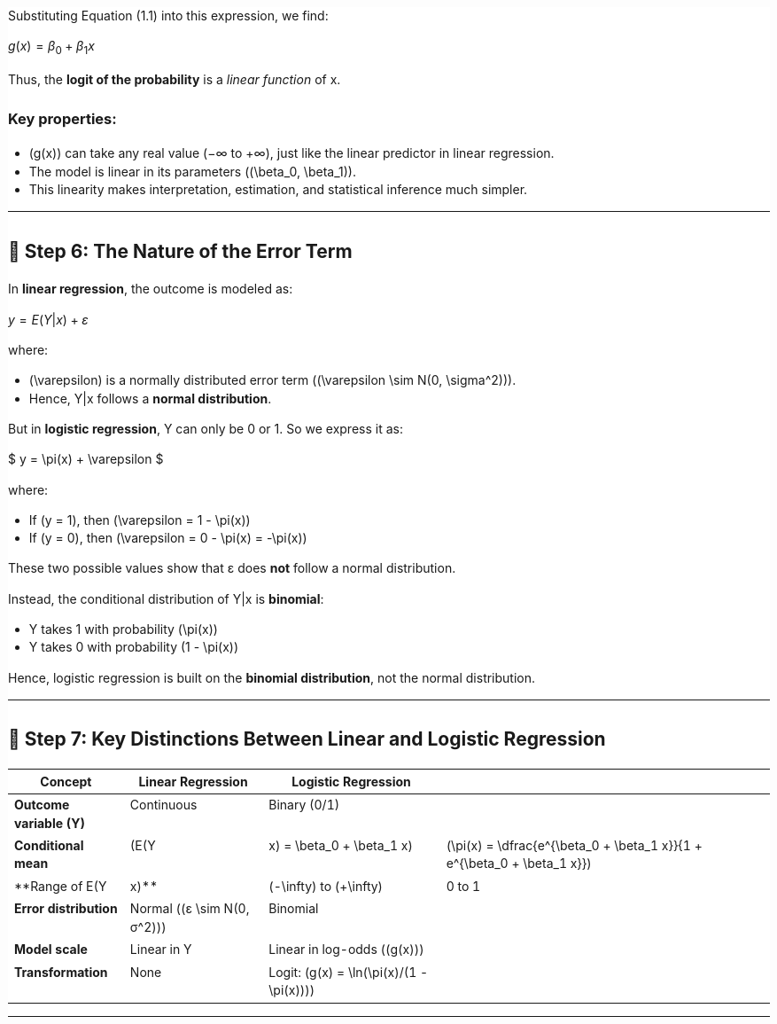 Substituting Equation (1.1) into this expression, we find:

$g(x) = \beta_0 + \beta_1 x$

Thus, the **logit of the probability** is a *linear function* of x.

### Key properties:

* (g(x)) can take any real value (−∞ to +∞), just like the linear predictor in linear regression.
* The model is linear in its parameters ((\beta_0, \beta_1)).
* This linearity makes interpretation, estimation, and statistical inference much simpler.

---

## 🔹 Step 6: The Nature of the Error Term

In **linear regression**, the outcome is modeled as:

$y = E(Y|x) + \varepsilon$

where:

* (\varepsilon) is a normally distributed error term ((\varepsilon \sim N(0, \sigma^2))).
* Hence, Y|x follows a **normal distribution**.

But in **logistic regression**, Y can only be 0 or 1.
So we express it as:

$
y = \pi(x) + \varepsilon
$

where:

* If (y = 1), then (\varepsilon = 1 - \pi(x))
* If (y = 0), then (\varepsilon = 0 - \pi(x) = -\pi(x))

These two possible values show that ε does **not** follow a normal distribution.

Instead, the conditional distribution of Y|x is **binomial**:

* Y takes 1 with probability (\pi(x))
* Y takes 0 with probability (1 - \pi(x))

Hence, logistic regression is built on the **binomial distribution**, not the normal distribution.

---

## 🔹 Step 7: Key Distinctions Between Linear and Logistic Regression

| Concept                  | Linear Regression           | Logistic Regression                      |                                                                         |
| ------------------------ | --------------------------- | ---------------------------------------- | ----------------------------------------------------------------------- |
| **Outcome variable (Y)** | Continuous                  | Binary (0/1)                             |                                                                         |
| **Conditional mean**     | (E(Y                        | x) = \beta_0 + \beta_1 x)                | (\pi(x) = \dfrac{e^{\beta_0 + \beta_1 x}}{1 + e^{\beta_0 + \beta_1 x}}) |
| **Range of E(Y           | x)**                        | (-\infty) to (+\infty)                   | 0 to 1                                                                  |
| **Error distribution**   | Normal ((ε \sim N(0, σ^2))) | Binomial                                 |                                                                         |
| **Model scale**          | Linear in Y                 | Linear in log-odds ((g(x)))              |                                                                         |
| **Transformation**       | None                        | Logit: (g(x) = \ln(\pi(x)/(1 - \pi(x)))) |                                                                         |

---